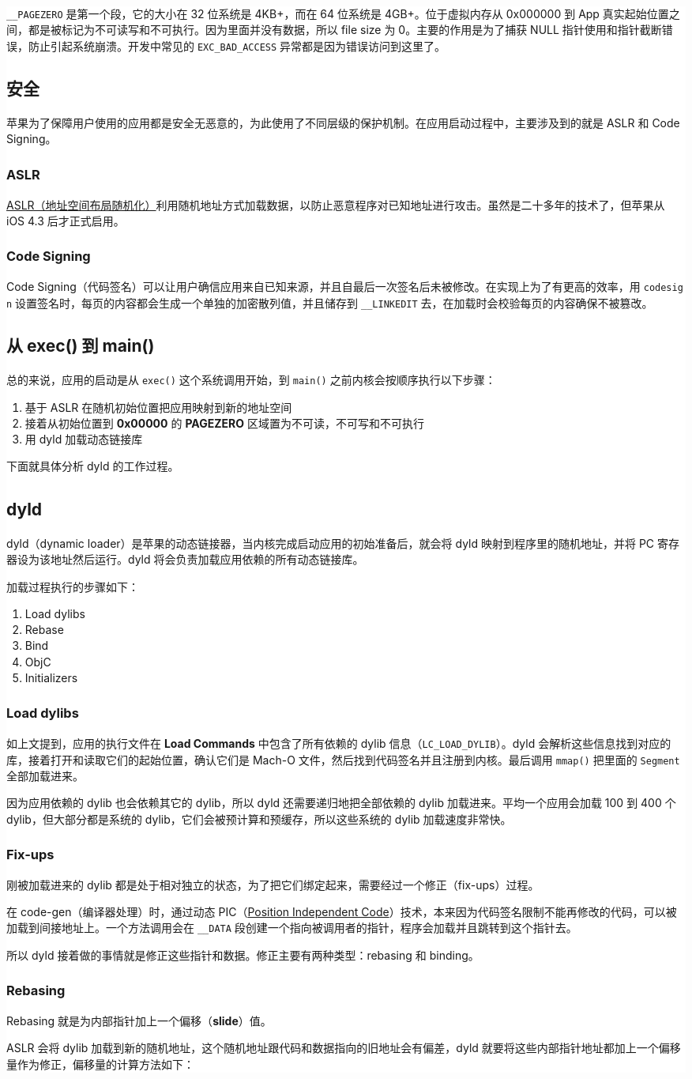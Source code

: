 ```__PAGEZERO``` 是第一个段，它的大小在 32 位系统是 4KB+，而在 64 位系统是 4GB+。位于虚拟内存从 0x000000 到 App 真实起始位置之间，都是被标记为不可读写和不可执行。因为里面并没有数据，所以 file size 为 0。主要的作用是为了捕获 NULL 指针使用和指针截断错误，防止引起系统崩溃。开发中常见的 ```EXC_BAD_ACCESS``` 异常都是因为错误访问到这里了。

## 安全

苹果为了保障用户使用的应用都是安全无恶意的，为此使用了不同层级的保护机制。在应用启动过程中，主要涉及到的就是 ASLR 和 Code Signing。

### ASLR

[ASLR（地址空间布局随机化）](https://zh.wikipedia.org/wiki/%E4%BD%8D%E5%9D%80%E7%A9%BA%E9%96%93%E9%85%8D%E7%BD%AE%E9%9A%A8%E6%A9%9F%E8%BC%89%E5%85%A5)利用随机地址方式加载数据，以防止恶意程序对已知地址进行攻击。虽然是二十多年的技术了，但苹果从 iOS 4.3 后才正式启用。

### Code Signing

Code Signing（代码签名）可以让用户确信应用来自已知来源，并且自最后一次签名后未被修改。在实现上为了有更高的效率，用 ```codesign``` 设置签名时，每页的内容都会生成一个单独的加密散列值，并且储存到 ```__LINKEDIT``` 去，在加载时会校验每页的内容确保不被篡改。

## 从 exec() 到 main()

总的来说，应用的启动是从 ```exec()``` 这个系统调用开始，到 ```main()``` 之前内核会按顺序执行以下步骤：

1. 基于 ASLR 在随机初始位置把应用映射到新的地址空间
2. 接着从初始位置到 **0x00000** 的 **PAGEZERO** 区域置为不可读，不可写和不可执行
3. 用 dyld 加载动态链接库

下面就具体分析 dyld 的工作过程。

## dyld

dyld（dynamic loader）是苹果的动态链接器，当内核完成启动应用的初始准备后，就会将 dyld 映射到程序里的随机地址，并将 PC 寄存器设为该地址然后运行。dyld 将会负责加载应用依赖的所有动态链接库。

加载过程执行的步骤如下：

1. Load dylibs
2. Rebase
3. Bind
4. ObjC
5. Initializers

### Load dylibs

如上文提到，应用的执行文件在 **Load Commands** 中包含了所有依赖的 dylib 信息（```LC_LOAD_DYLIB```）。dyld 会解析这些信息找到对应的库，接着打开和读取它们的起始位置，确认它们是 Mach-O 文件，然后找到代码签名并且注册到内核。最后调用 ```mmap()``` 把里面的 ```Segment``` 全部加载进来。

因为应用依赖的 dylib 也会依赖其它的 dylib，所以 dyld 还需要递归地把全部依赖的 dylib 加载进来。平均一个应用会加载 100 到 400 个 dylib，但大部分都是系统的 dylib，它们会被预计算和预缓存，所以这些系统的 dylib 加载速度非常快。

### Fix-ups

刚被加载进来的 dylib 都是处于相对独立的状态，为了把它们绑定起来，需要经过一个修正（fix-ups）过程。

在 code-gen（编译器处理）时，通过动态 PIC（[Position Independent Code](https://zh.wikipedia.org/wiki/%E5%9C%B0%E5%9D%80%E6%97%A0%E5%85%B3%E4%BB%A3%E7%A0%81)）技术，本来因为代码签名限制不能再修改的代码，可以被加载到间接地址上。一个方法调用会在 ```__DATA``` 段创建一个指向被调用者的指针，程序会加载并且跳转到这个指针去。

所以 dyld 接着做的事情就是修正这些指针和数据。修正主要有两种类型：rebasing 和 binding。

### Rebasing

Rebasing 就是为内部指针加上一个偏移（**slide**）值。

ASLR 会将 dylib 加载到新的随机地址，这个随机地址跟代码和数据指向的旧地址会有偏差，dyld 就要将这些内部指针地址都加上一个偏移量作为修正，偏移量的计算方法如下：

```